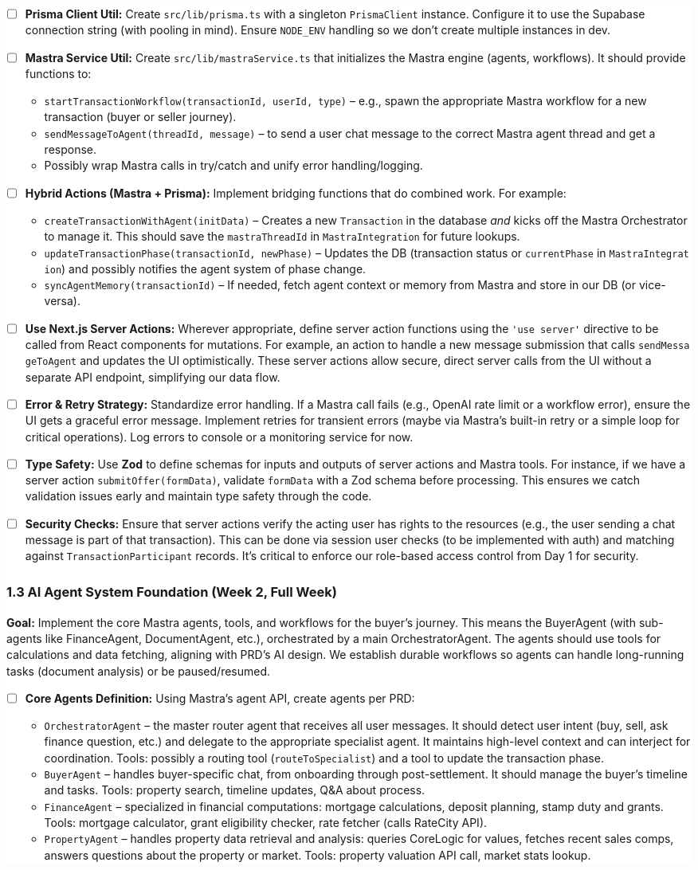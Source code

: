 - [ ] **Prisma Client Util:** Create `src/lib/prisma.ts` with a singleton `PrismaClient` instance. Configure it to use the Supabase connection string (with pooling in mind). Ensure `NODE_ENV` handling so we don’t create multiple instances in dev.
- [ ] **Mastra Service Util:** Create `src/lib/mastraService.ts` that initializes the Mastra engine (agents, workflows). It should provide functions to:

  - `startTransactionWorkflow(transactionId, userId, type)` – e.g., spawn the appropriate Mastra workflow for a new transaction (buyer or seller journey).
  - `sendMessageToAgent(threadId, message)` – to send a user chat message to the correct Mastra agent thread and get a response.
  - Possibly wrap Mastra calls in try/catch and unify error handling/logging.

- [ ] **Hybrid Actions (Mastra + Prisma):** Implement bridging functions that do combined work. For example:

  - `createTransactionWithAgent(initData)` – Creates a new `Transaction` in the database _and_ kicks off the Mastra Orchestrator to manage it. This should save the `mastraThreadId` in `MastraIntegration` for future lookups.
  - `updateTransactionPhase(transactionId, newPhase)` – Updates the DB (transaction status or `currentPhase` in `MastraIntegration`) and possibly notifies the agent system of phase change.
  - `syncAgentMemory(transactionId)` – If needed, fetch agent context or memory from Mastra and store in our DB (or vice-versa).

- [ ] **Use Next.js Server Actions:** Wherever appropriate, define server action functions using the `'use server'` directive to be called from React components for mutations. For example, an action to handle a new message submission that calls `sendMessageToAgent` and updates the UI optimistically. These server actions allow secure, direct server calls from the UI without a separate API endpoint, simplifying our data flow.
- [ ] **Error & Retry Strategy:** Standardize error handling. If a Mastra call fails (e.g., OpenAI rate limit or a workflow error), ensure the UI gets a graceful error message. Implement retries for transient errors (maybe via Mastra’s built-in retry or a simple loop for critical operations). Log errors to console or a monitoring service for now.
- [ ] **Type Safety:** Use **Zod** to define schemas for inputs and outputs of server actions and Mastra tools. For instance, if we have a server action `submitOffer(formData)`, validate `formData` with a Zod schema before processing. This ensures we catch validation issues early and maintain type safety through the code.
- [ ] **Security Checks:** Ensure that server actions verify the acting user has rights to the resources (e.g., the user sending a chat message is part of that transaction). This can be done via session user checks (to be implemented with auth) and matching against `TransactionParticipant` records. It’s critical to enforce our role-based access control from Day 1 for security.

### 1.3 **AI Agent System Foundation** (Week 2, Full Week)

**Goal:** Implement the core Mastra agents, tools, and workflows for the buyer’s journey. This means the BuyerAgent (with sub-agents like FinanceAgent, DocumentAgent, etc.), orchestrated by a main OrchestratorAgent. The agents should use tools for calculations and data fetching, aligning with PRD’s AI design. We establish durable workflows so agents can handle long-running tasks (document analysis) or be paused/resumed.

- [ ] **Core Agents Definition:** Using Mastra’s agent API, create agents per PRD:

  - `OrchestratorAgent` – the master router agent that receives all user messages. It should detect user intent (buy, sell, ask finance question, etc.) and delegate to the appropriate specialist agent. It maintains high-level context and can interject for coordination. Tools: possibly a routing tool (`routeToSpecialist`) and a tool to update the transaction phase.
  - `BuyerAgent` – handles buyer-specific chat, from onboarding through post-settlement. It should manage the buyer’s timeline and tasks. Tools: property search, timeline updates, Q\&A about process.
  - `FinanceAgent` – specialized in financial computations: mortgage calculations, deposit planning, stamp duty and grants. Tools: mortgage calculator, grant eligibility checker, rate fetcher (calls RateCity API).
  - `PropertyAgent` – handles property data retrieval and analysis: queries CoreLogic for values, fetches recent sales comps, answers questions about the property or market. Tools: property valuation API call, market stats lookup.